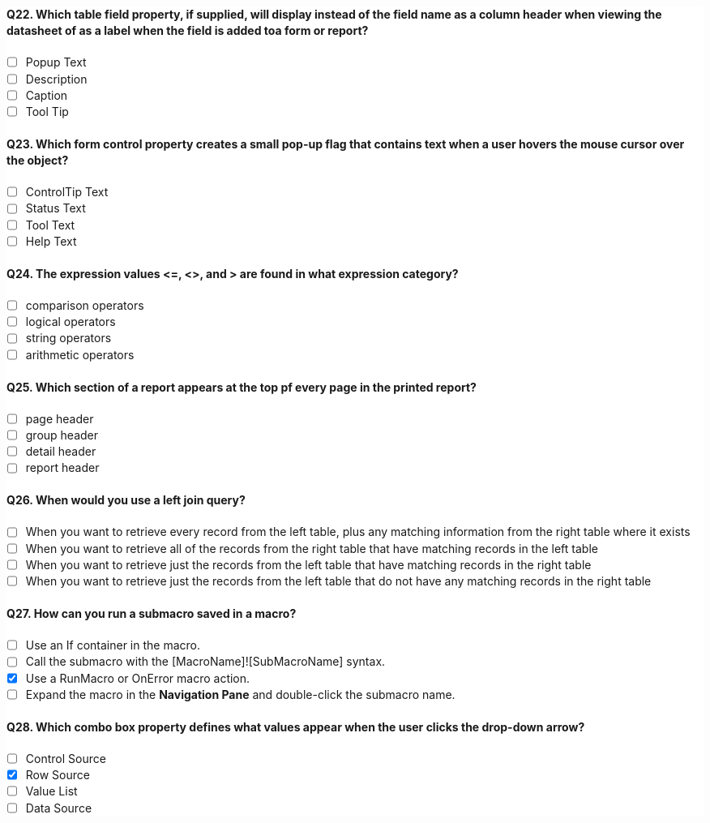 #### Q22. Which table field property, if supplied, will display instead of the field name as a column header when viewing the datasheet of as a label when the field is added toa form or report?

- [ ] Popup Text
- [ ] Description
- [ ] Caption
- [ ] Tool Tip

#### Q23. Which form control property creates a small pop-up flag that contains text when a user hovers the mouse cursor over the object?

- [ ] ControlTip Text
- [ ] Status Text
- [ ] Tool Text
- [ ] Help Text

#### Q24. The expression values <=, <>, and > are found in what expression category?

- [ ] comparison operators
- [ ] logical operators
- [ ] string operators
- [ ] arithmetic operators

#### Q25. Which section of a report appears at the top pf every page in the printed report?

- [ ] page header
- [ ] group header
- [ ] detail header
- [ ] report header

#### Q26. When would you use a left join query?

- [ ] When you want to retrieve every record from the left table, plus any matching information from the right table where it exists
- [ ] When you want to retrieve all of the records from the right table that have matching records in the left table
- [ ] When you want to retrieve just the records from the left table that have matching records in the right table
- [ ] When you want to retrieve just the records from the left table that do not have any matching records in the right table

#### Q27. How can you run a submacro saved in a macro?

- [ ] Use an If container in the macro.
- [ ] Call the submacro with the [MacroName]![SubMacroName] syntax.
- [x] Use a RunMacro or OnError macro action.
- [ ] Expand the macro in the **Navigation Pane** and double-click the submacro name.

#### Q28. Which combo box property defines what values appear when the user clicks the drop-down arrow?

- [ ] Control Source
- [x] Row Source
- [ ] Value List
- [ ] Data Source
